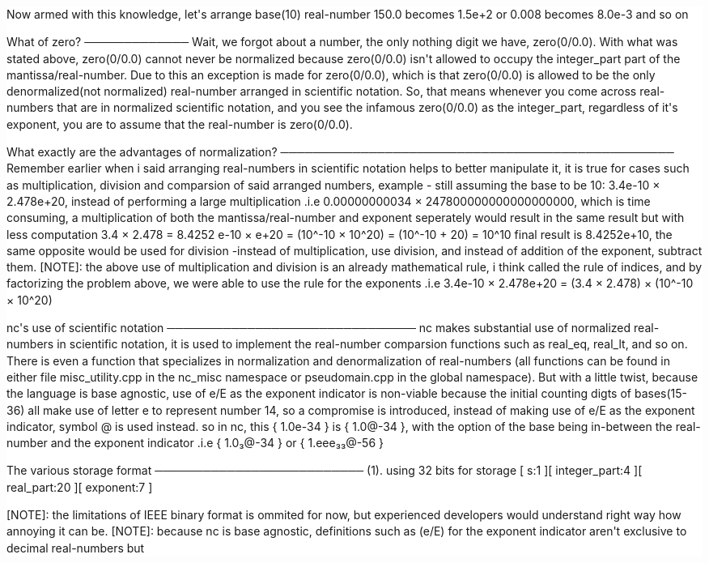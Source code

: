 Now armed with this knowledge, let's arrange base(10) real-number
150.0 becomes 1.5e+2
or
0.008 becomes 8.0e-3 and so on

What of zero?
─────────────
Wait, we forgot about a number, the only nothing digit we have, zero(0/0.0). With what was stated above, zero(0/0.0) cannot never be normalized
because zero(0/0.0) isn't allowed to occupy the integer_part part of the mantissa/real-number. Due to this an exception is made for zero(0/0.0),
which is that zero(0/0.0) is allowed to be the only denormalized(not normalized) real-number arranged in scientific notation. So, that means
whenever you come across real-numbers that are in normalized scientific notation, and you see the infamous zero(0/0.0) as the integer_part,
regardless of it's exponent, you are to assume that the real-number is zero(0/0.0).

What exactly are the advantages of normalization?
─────────────────────────────────────────────────
Remember earlier when i said arranging real-numbers in scientific notation helps to better manipulate it, it is true for cases such as
multiplication, division and comparsion of said arranged numbers,
example - still assuming the base to be 10:
3.4e-10 × 2.478e+20, instead of performing a large multiplication .i.e 0.00000000034 × 247800000000000000000, which is time consuming,
a multiplication of both the mantissa/real-number and exponent seperately would result in the same result but with less computation
3.4 × 2.478 = 8.4252
e-10 × e+20 = (10^-10 × 10^20) = (10^-10 + 20) = 10^10
final result is 8.4252e+10, the same opposite would be used for division -instead of multiplication, use division, and instead of addition of
the exponent, subtract them.
[NOTE]: the above use of multiplication and division is an already mathematical rule, i think called the rule of indices, and by factorizing
the problem above, we were able to use the rule for the exponents .i.e 3.4e-10 × 2.478e+20 = (3.4 × 2.478) × (10^-10 × 10^20)

nc's use of scientific notation
───────────────────────────────
nc makes substantial use of normalized real-numbers in scientific notation, it is used to implement the real-number comparsion
functions such as real_eq, real_lt, and so on. There is even a function that specializes in normalization and denormalization of real-numbers
(all functions can be found in either file misc_utility.cpp in the nc_misc namespace or pseudomain.cpp in the global namespace).
But with a little twist, because the language is base agnostic, use of e/E as the exponent indicator is non-viable because the initial counting
digts of bases(15-36) all make use of letter e to represent number 14, so a compromise is introduced, instead of making use of e/E as the
exponent indicator, symbol @ is used instead.
so in nc, this { 1.0e-34 } is { 1.0@-34 }, with the option of the base being in-between the real-number and the exponent indicator .i.e
{ 1.0₃@-34 } or { 1.eee₃₃@-56 }

The various storage format
──────────────────────────
(1). using 32 bits for storage
    [ s:1 ][ integer_part:4 ][ real_part:20 ][ exponent:7  ]


[NOTE]: the limitations of IEEE binary format is ommited for now, but experienced developers would understand right way how annoying it can be.
[NOTE]: because nc is base agnostic, definitions such as (e/E) for the exponent indicator aren't exclusive to decimal real-numbers but